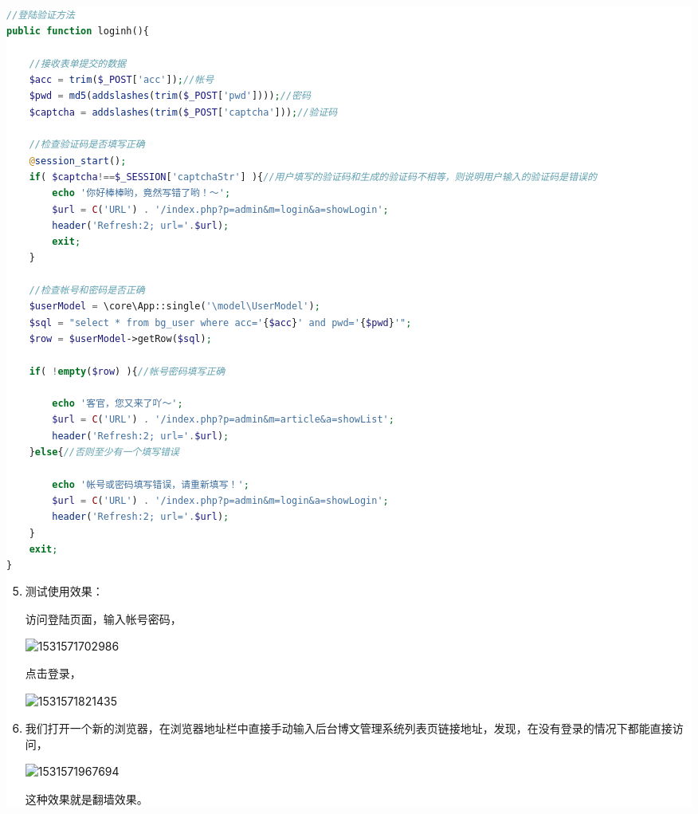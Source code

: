    ```php
   //登陆验证方法
   public function loginh(){ 
   
       //接收表单提交的数据
       $acc = trim($_POST['acc']);//帐号
       $pwd = md5(addslashes(trim($_POST['pwd'])));//密码
       $captcha = addslashes(trim($_POST['captcha']));//验证码
   
       //检查验证码是否填写正确
       @session_start();
       if( $captcha!==$_SESSION['captchaStr'] ){//用户填写的验证码和生成的验证码不相等，则说明用户输入的验证码是错误的
           echo '你好棒棒哟，竟然写错了哟！～'; 
           $url = C('URL') . '/index.php?p=admin&m=login&a=showLogin';
           header('Refresh:2; url='.$url);
           exit;
       }
   
       //检查帐号和密码是否正确
       $userModel = \core\App::single('\model\UserModel');
       $sql = "select * from bg_user where acc='{$acc}' and pwd='{$pwd}'";
       $row = $userModel->getRow($sql);
   
       if( !empty($row) ){//帐号密码填写正确
   
           echo '客官，您又来了吖～'; 
           $url = C('URL') . '/index.php?p=admin&m=article&a=showList';
           header('Refresh:2; url='.$url);
       }else{//否则至少有一个填写错误
   
           echo '帐号或密码填写错误，请重新填写！'; 
           $url = C('URL') . '/index.php?p=admin&m=login&a=showLogin';
           header('Refresh:2; url='.$url);
       }
       exit;
   }
   ```

5. 测试使用效果：

   访问登陆页面，输入帐号密码，

   ![1531571702986](img4/137)

   点击登录，

   ![1531571821435](img4/138)

6. 我们打开一个新的浏览器，在浏览器地址栏中直接手动输入后台博文管理系统列表页链接地址，发现，在没有登录的情况下都能直接访问，

   ![1531571967694](img4/140)

   这种效果就是翻墙效果。
